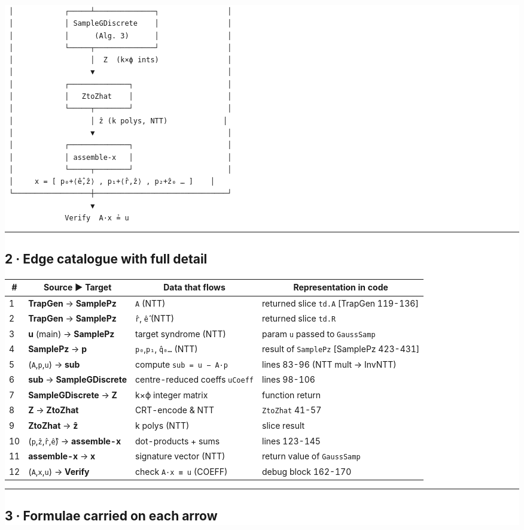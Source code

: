 ```
 │            ┌─────┴──────────────┐                │
 │            │ SampleGDiscrete    │                │
 │            │      (Alg. 3)      │                │
 │            └─────┬──────────────┘                │
 │                  │  Z  (k×ϕ ints)                │
 │                  ▼                               │
 │            ┌──────────────┐                      │
 │            │   ZtoZhat    │                      │
 │            └─────┬────────┘                      │
 │                  │ ẑ (k polys, NTT)             │
 │                  ▼                               │
 │            ┌──────────────┐                      │
 │            │ assemble-x   │                      │
 │            └─────┬────────┘                      │
 │     x = [ p₀+⟨ê̂,ẑ⟩ , p₁+⟨r̂,ẑ⟩ , p₂+ẑ₀ … ]    │
 └──────────────────┼───────────────────────────────┘
                    ▼
              Verify  A·x ≟ u
```

---

## 2 · Edge catalogue with full detail

|#|Source ▶ Target|Data that flows|Representation in code|
|---|---|---|---|
|1|**TrapGen** → **SamplePz**|`A` (NTT)|returned slice `td.A` [TrapGen 119-136]|
|2|**TrapGen** → **SamplePz**|`r̂`, `ê̂` (NTT)|returned slice `td.R`|
|3|**u** (main) → **SamplePz**|target syndrome (NTT)|param `u` passed to `GaussSamp`|
|4|**SamplePz** → **p**|`p₀`,`p₁`, `q̂₀…` (NTT)|result of `SamplePz` [SamplePz 423-431]|
|5|(`A`,`p`,`u`) → **sub**|compute `sub = u − A·p`|lines 83-96 (NTT mult → InvNTT)|
|6|**sub** → **SampleGDiscrete**|centre-reduced coeffs `uCoeff`|lines 98-106|
|7|**SampleGDiscrete** → **Z**|k×ϕ integer matrix|function return|
|8|**Z** → **ZtoZhat**|CRT-encode & NTT|`ZtoZhat` 41-57|
|9|**ZtoZhat** → **ẑ**|k polys (NTT)|slice result|
|10|(`p`,`ẑ`,`r̂`,`ê̂`) → **assemble-x**|dot-products + sums|lines 123-145|
|11|**assemble-x** → **x**|signature vector (NTT)|return value of `GaussSamp`|
|12|(`A`,`x`,`u`) → **Verify**|check `A·x ≡ u` (COEFF)|debug block 162-170|

---

## 3 · Formulae carried on each arrow
